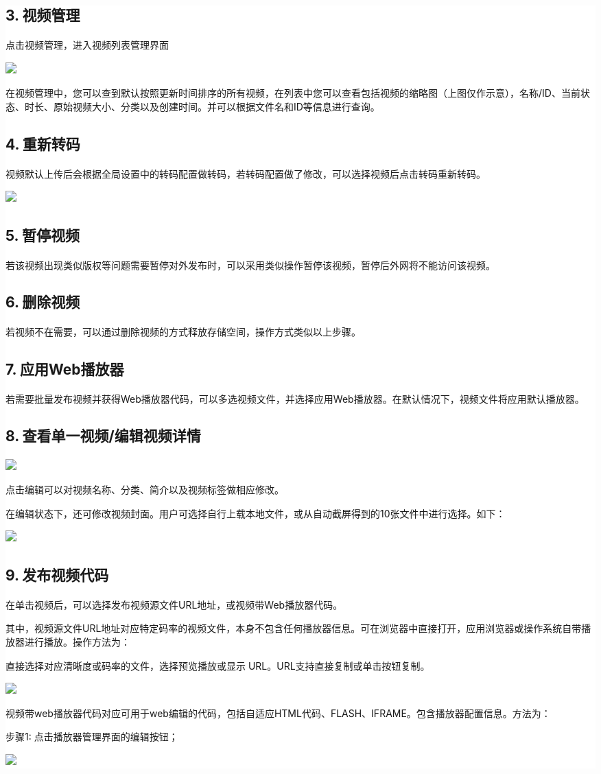 ## 3. 视频管理

点击视频管理，进入视频列表管理界面

![](http://qzonestyle.gtimg.cn/qzone/vas/opensns/res/img/yundianbo-11.png)

在视频管理中，您可以查到默认按照更新时间排序的所有视频，在列表中您可以查看包括视频的缩略图（上图仅作示意），名称/ID、当前状态、时长、原始视频大小、分类以及创建时间。并可以根据文件名和ID等信息进行查询。

## 4. 重新转码

视频默认上传后会根据全局设置中的转码配置做转码，若转码配置做了修改，可以选择视频后点击转码重新转码。

![](http://qzonestyle.gtimg.cn/qzone/vas/opensns/res/img/yundianbo-12.png)

## 5. 暂停视频

若该视频出现类似版权等问题需要暂停对外发布时，可以采用类似操作暂停该视频，暂停后外网将不能访问该视频。

## 6. 删除视频

若视频不在需要，可以通过删除视频的方式释放存储空间，操作方式类似以上步骤。

## 7. 应用Web播放器

若需要批量发布视频并获得Web播放器代码，可以多选视频文件，并选择应用Web播放器。在默认情况下，视频文件将应用默认播放器。

## 8. 查看单一视频/编辑视频详情

![](http://qzonestyle.gtimg.cn/qzone/vas/opensns/res/img/yundianbo-13.png)

点击编辑可以对视频名称、分类、简介以及视频标签做相应修改。

在编辑状态下，还可修改视频封面。用户可选择自行上载本地文件，或从自动截屏得到的10张文件中进行选择。如下：

![](http://qzonestyle.gtimg.cn/qzone/vas/opensns/res/img/chakandanyhebianjishipin-1.png)

## 9. 发布视频代码

在单击视频后，可以选择发布视频源文件URL地址，或视频带Web播放器代码。

其中，视频源文件URL地址对应特定码率的视频文件，本身不包含任何播放器信息。可在浏览器中直接打开，应用浏览器或操作系统自带播放器进行播放。操作方法为：

直接选择对应清晰度或码率的文件，选择预览播放或显示 URL。URL支持直接复制或单击按钮复制。

![](//mccdn.qcloud.com/img569def016d8aa.png)

视频带web播放器代码对应可用于web编辑的代码，包括自适应HTML代码、FLASH、IFRAME。包含播放器配置信息。方法为：

步骤1: 点击播放器管理界面的编辑按钮；

![](http://qzonestyle.gtimg.cn/qzone/vas/opensns/res/img/yundianbo-16.png)
